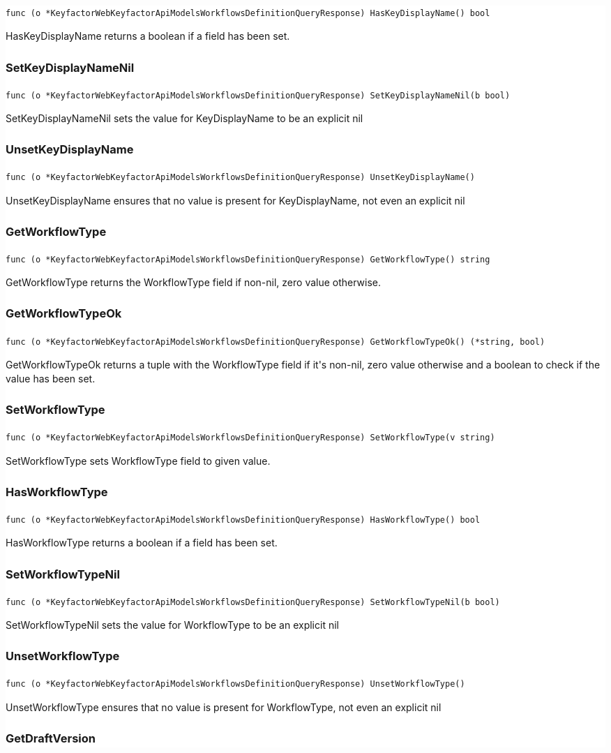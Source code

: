 `func (o *KeyfactorWebKeyfactorApiModelsWorkflowsDefinitionQueryResponse) HasKeyDisplayName() bool`

HasKeyDisplayName returns a boolean if a field has been set.

### SetKeyDisplayNameNil

`func (o *KeyfactorWebKeyfactorApiModelsWorkflowsDefinitionQueryResponse) SetKeyDisplayNameNil(b bool)`

 SetKeyDisplayNameNil sets the value for KeyDisplayName to be an explicit nil

### UnsetKeyDisplayName
`func (o *KeyfactorWebKeyfactorApiModelsWorkflowsDefinitionQueryResponse) UnsetKeyDisplayName()`

UnsetKeyDisplayName ensures that no value is present for KeyDisplayName, not even an explicit nil
### GetWorkflowType

`func (o *KeyfactorWebKeyfactorApiModelsWorkflowsDefinitionQueryResponse) GetWorkflowType() string`

GetWorkflowType returns the WorkflowType field if non-nil, zero value otherwise.

### GetWorkflowTypeOk

`func (o *KeyfactorWebKeyfactorApiModelsWorkflowsDefinitionQueryResponse) GetWorkflowTypeOk() (*string, bool)`

GetWorkflowTypeOk returns a tuple with the WorkflowType field if it's non-nil, zero value otherwise
and a boolean to check if the value has been set.

### SetWorkflowType

`func (o *KeyfactorWebKeyfactorApiModelsWorkflowsDefinitionQueryResponse) SetWorkflowType(v string)`

SetWorkflowType sets WorkflowType field to given value.

### HasWorkflowType

`func (o *KeyfactorWebKeyfactorApiModelsWorkflowsDefinitionQueryResponse) HasWorkflowType() bool`

HasWorkflowType returns a boolean if a field has been set.

### SetWorkflowTypeNil

`func (o *KeyfactorWebKeyfactorApiModelsWorkflowsDefinitionQueryResponse) SetWorkflowTypeNil(b bool)`

 SetWorkflowTypeNil sets the value for WorkflowType to be an explicit nil

### UnsetWorkflowType
`func (o *KeyfactorWebKeyfactorApiModelsWorkflowsDefinitionQueryResponse) UnsetWorkflowType()`

UnsetWorkflowType ensures that no value is present for WorkflowType, not even an explicit nil
### GetDraftVersion
